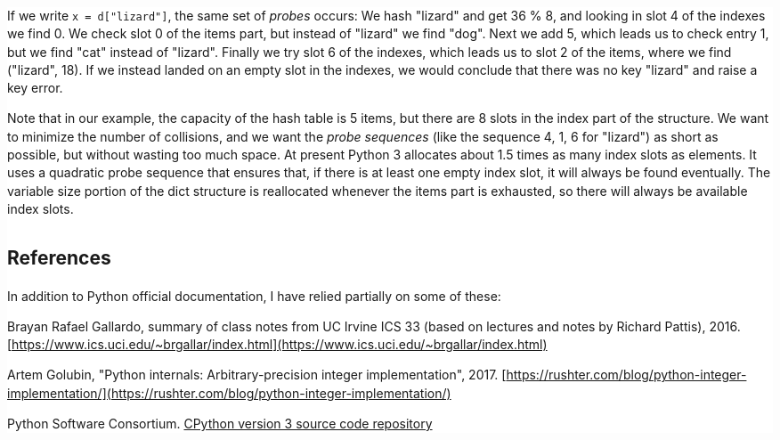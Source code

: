  If we write `x = d["lizard"]`, the same set of _probes_ occurs:
 We hash "lizard" and get 36 % 8, and looking in slot 4 of
 the indexes we find 0.  We check slot 0 of the items part, but
 instead of "lizard" we find "dog".  Next we add 5, which leads
 us to check entry 1, but we find "cat" instead of "lizard".  Finally
 we try slot 6 of the indexes, which leads us to slot 2 of the items,
 where we find ("lizard", 18).  If we instead landed on an empty
 slot in the indexes, we would conclude that there was no key "lizard"
 and raise a key error. 
 
 Note that in our example, the capacity of the hash table is 
 5 items, but there are 8 slots in the index part of the
 structure.  We want to minimize the number of collisions, and we
 want the _probe sequences_ (like the sequence 4, 1, 6 for "lizard")
 as short as possible, but without wasting too much space.  At present
 Python 3 allocates about 1.5 times as many index slots as
 elements.  It uses a quadratic probe sequence that ensures that,
 if there is at least one empty index slot, it will always be
 found eventually.  The variable size portion of the dict structure
 is reallocated whenever the items part is exhausted, so there will
 always be available index slots. 
 
 

## References 

In addition to Python official documentation, 
I have relied partially on some of these: 

Brayan Rafael Gallardo, summary of class notes from UC Irvine 
ICS 33 (based on lectures and notes by Richard Pattis), 2016. 
[https://www.ics.uci.edu/~brgallar/index.html](https://www.ics.uci.edu/~brgallar/index.html)

Artem Golubin, "Python internals: Arbitrary-precision integer 
implementation", 2017. 
[https://rushter.com/blog/python-integer-implementation/](https://rushter.com/blog/python-integer-implementation/)

Python Software Consortium.  [CPython version 3 source code repository](https://github.com/python/cpython)
